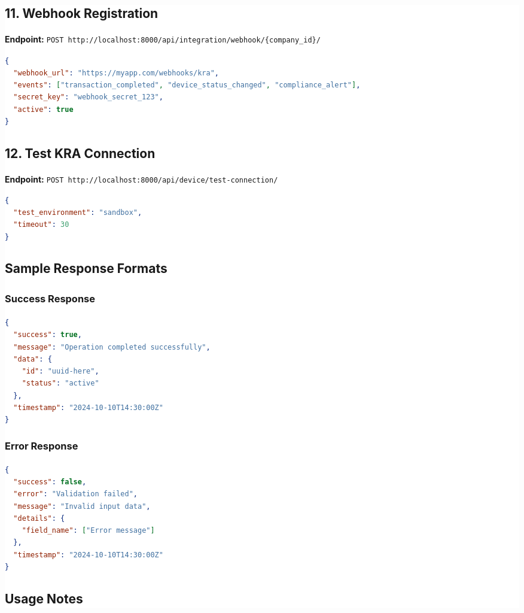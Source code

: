 ## 11. Webhook Registration
**Endpoint:** `POST http://localhost:8000/api/integration/webhook/{company_id}/`

```json
{
  "webhook_url": "https://myapp.com/webhooks/kra",
  "events": ["transaction_completed", "device_status_changed", "compliance_alert"],
  "secret_key": "webhook_secret_123",
  "active": true
}
```

## 12. Test KRA Connection
**Endpoint:** `POST http://localhost:8000/api/device/test-connection/`

```json
{
  "test_environment": "sandbox",
  "timeout": 30
}
```

## Sample Response Formats

### Success Response
```json
{
  "success": true,
  "message": "Operation completed successfully",
  "data": {
    "id": "uuid-here",
    "status": "active"
  },
  "timestamp": "2024-10-10T14:30:00Z"
}
```

### Error Response
```json
{
  "success": false,
  "error": "Validation failed",
  "message": "Invalid input data",
  "details": {
    "field_name": ["Error message"]
  },
  "timestamp": "2024-10-10T14:30:00Z"
}
```

## Usage Notes
